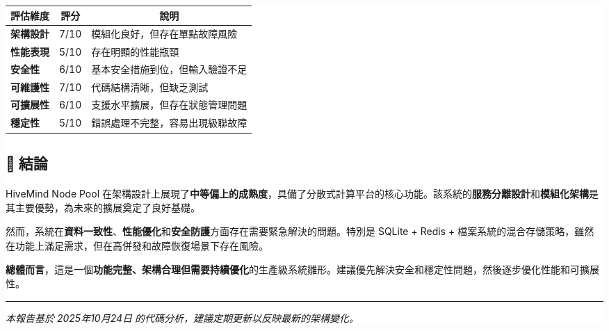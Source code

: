 | 評估維度 | 評分 | 說明 |
|---------|------|------|
| **架構設計** | 7/10 | 模組化良好，但存在單點故障風險 |
| **性能表現** | 5/10 | 存在明顯的性能瓶頸 |
| **安全性** | 6/10 | 基本安全措施到位，但輸入驗證不足 |
| **可維護性** | 7/10 | 代碼結構清晰，但缺乏測試 |
| **可擴展性** | 6/10 | 支援水平擴展，但存在狀態管理問題 |
| **穩定性** | 5/10 | 錯誤處理不完整，容易出現級聯故障 |

## 🎯 結論

HiveMind Node Pool 在架構設計上展現了**中等偏上的成熟度**，具備了分散式計算平台的核心功能。該系統的**服務分離設計**和**模組化架構**是其主要優勢，為未來的擴展奠定了良好基礎。

然而，系統在**資料一致性**、**性能優化**和**安全防護**方面存在需要緊急解決的問題。特別是 SQLite + Redis + 檔案系統的混合存儲策略，雖然在功能上滿足需求，但在高併發和故障恢復場景下存在風險。

**總體而言**，這是一個**功能完整、架構合理但需要持續優化**的生產級系統雛形。建議優先解決安全和穩定性問題，然後逐步優化性能和可擴展性。

---

*本報告基於 2025年10月24日 的代碼分析，建議定期更新以反映最新的架構變化。*